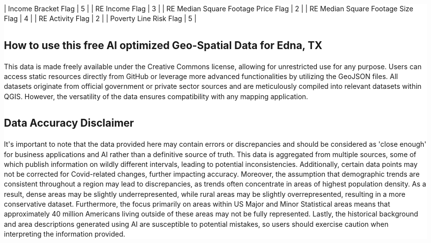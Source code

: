| Income Bracket Flag | 5 |
| RE Income Flag | 3 |
| RE Median Square Footage Price Flag | 2 |
| RE Median Square Footage Size Flag | 4 |
| RE Activity Flag | 2 |
| Poverty Line Risk Flag | 5 |

## How to use this free AI optimized Geo-Spatial Data for Edna, TX

This data is made freely available under the Creative Commons license, allowing for unrestricted use for any purpose. Users can access static resources directly from GitHub or leverage more advanced functionalities by utilizing the GeoJSON files. All datasets originate from official government or private sector sources and are meticulously compiled into relevant datasets within QGIS. However, the versatility of the data ensures compatibility with any mapping application.

## Data Accuracy Disclaimer
It's important to note that the data provided here may contain errors or discrepancies and should be considered as 'close enough' for business applications and AI rather than a definitive source of truth. This data is aggregated from multiple sources, some of which publish information on wildly different intervals, leading to potential inconsistencies. Additionally, certain data points may not be corrected for Covid-related changes, further impacting accuracy. Moreover, the assumption that demographic trends are consistent throughout a region may lead to discrepancies, as trends often concentrate in areas of highest population density. As a result, dense areas may be slightly underrepresented, while rural areas may be slightly overrepresented, resulting in a more conservative dataset. Furthermore, the focus primarily on areas within US Major and Minor Statistical areas means that approximately 40 million Americans living outside of these areas may not be fully represented. Lastly, the historical background and area descriptions generated using AI are susceptible to potential mistakes, so users should exercise caution when interpreting the information provided.
